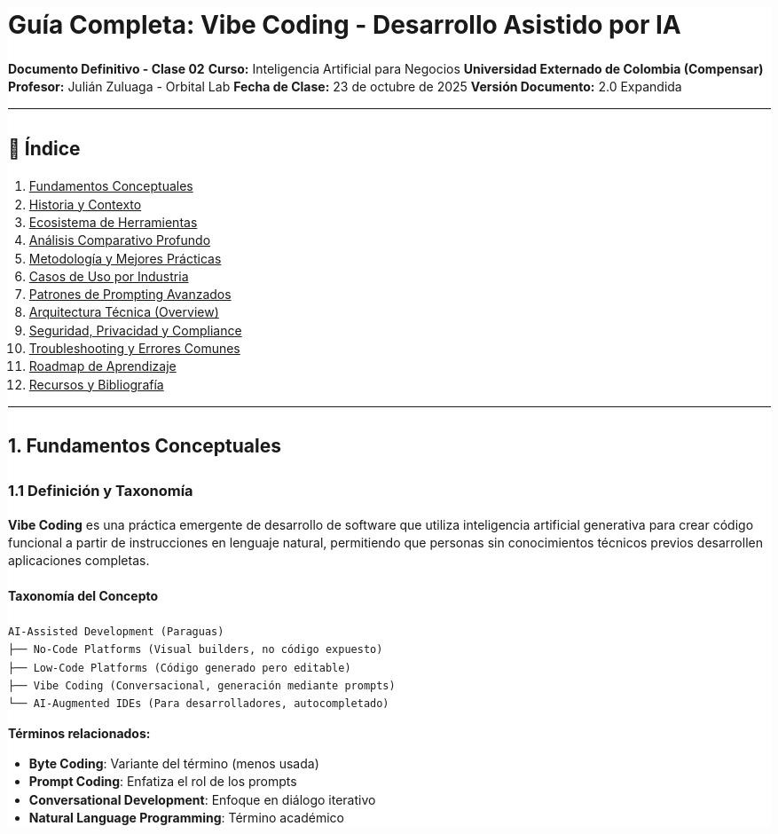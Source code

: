 # Guía Completa: Vibe Coding - Desarrollo Asistido por IA

**Documento Definitivo - Clase 02**
**Curso:** Inteligencia Artificial para Negocios
**Universidad Externado de Colombia (Compensar)**
**Profesor:** Julián Zuluaga - Orbital Lab
**Fecha de Clase:** 23 de octubre de 2025
**Versión Documento:** 2.0 Expandida

---

## 📖 Índice

1. [Fundamentos Conceptuales](#fundamentos-conceptuales)
2. [Historia y Contexto](#historia-y-contexto)
3. [Ecosistema de Herramientas](#ecosistema-de-herramientas)
4. [Análisis Comparativo Profundo](#análisis-comparativo-profundo)
5. [Metodología y Mejores Prácticas](#metodología-y-mejores-prácticas)
6. [Casos de Uso por Industria](#casos-de-uso-por-industria)
7. [Patrones de Prompting Avanzados](#patrones-de-prompting-avanzados)
8. [Arquitectura Técnica (Overview)](#arquitectura-técnica-overview)
9. [Seguridad, Privacidad y Compliance](#seguridad-privacidad-y-compliance)
10. [Troubleshooting y Errores Comunes](#troubleshooting-y-errores-comunes)
11. [Roadmap de Aprendizaje](#roadmap-de-aprendizaje)
12. [Recursos y Bibliografía](#recursos-y-bibliografía)

---

## 1. Fundamentos Conceptuales

### 1.1 Definición y Taxonomía

**Vibe Coding** es una práctica emergente de desarrollo de software que utiliza inteligencia artificial generativa para crear código funcional a partir de instrucciones en lenguaje natural, permitiendo que personas sin conocimientos técnicos previos desarrollen aplicaciones completas.

#### Taxonomía del Concepto

```
AI-Assisted Development (Paraguas)
├── No-Code Platforms (Visual builders, no código expuesto)
├── Low-Code Platforms (Código generado pero editable)
├── Vibe Coding (Conversacional, generación mediante prompts)
└── AI-Augmented IDEs (Para desarrolladores, autocompletado)
```

**Términos relacionados:**
- **Byte Coding**: Variante del término (menos usada)
- **Prompt Coding**: Enfatiza el rol de los prompts
- **Conversational Development**: Enfoque en diálogo iterativo
- **Natural Language Programming**: Término académico
